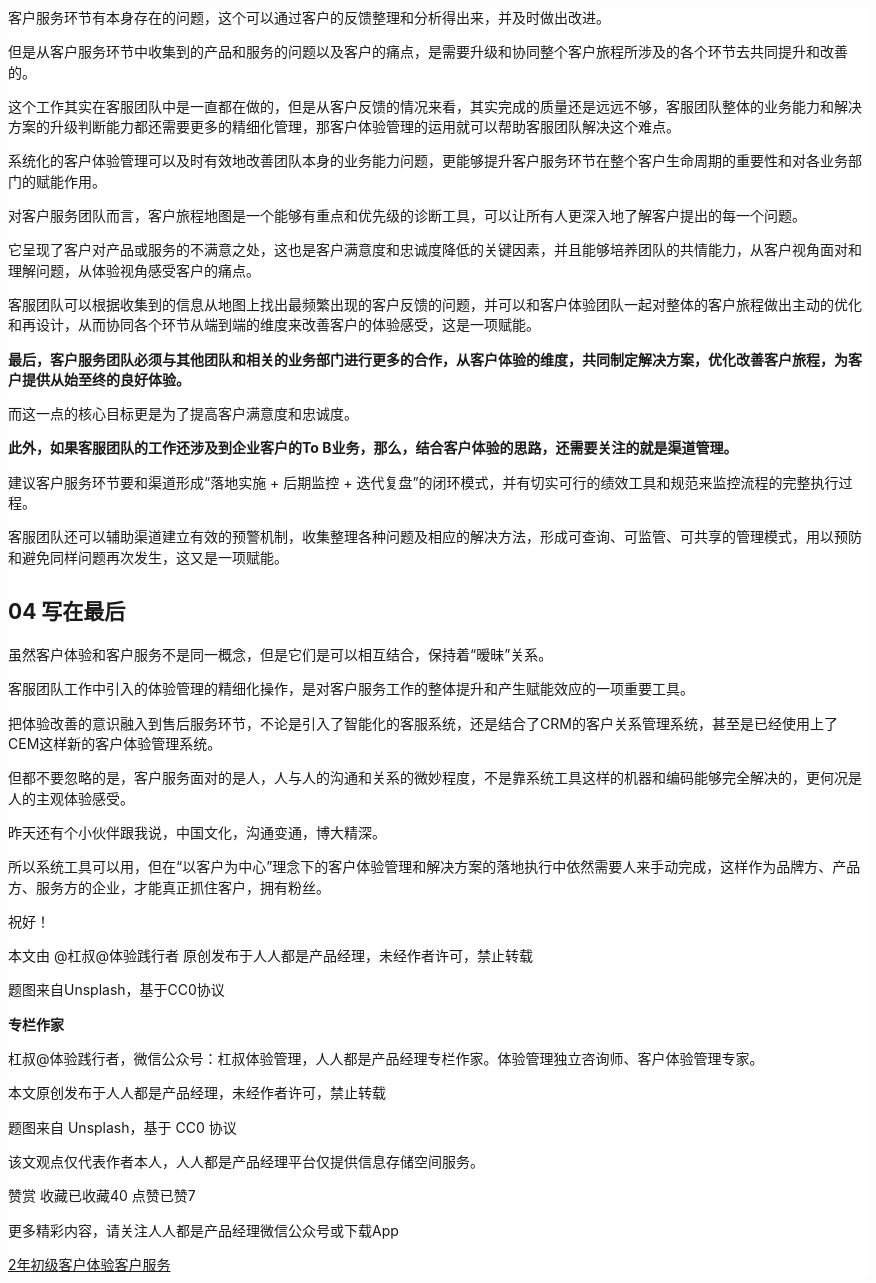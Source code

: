 客户服务环节有本身存在的问题，这个可以通过客户的反馈整理和分析得出来，并及时做出改进。

但是从客户服务环节中收集到的产品和服务的问题以及客户的痛点，是需要升级和协同整个客户旅程所涉及的各个环节去共同提升和改善的。

这个工作其实在客服团队中是一直都在做的，但是从客户反馈的情况来看，其实完成的质量还是远远不够，客服团队整体的业务能力和解决方案的升级判断能力都还需要更多的精细化管理，那客户体验管理的运用就可以帮助客服团队解决这个难点。

系统化的客户体验管理可以及时有效地改善团队本身的业务能力问题，更能够提升客户服务环节在整个客户生命周期的重要性和对各业务部门的赋能作用。

对客户服务团队而言，客户旅程地图是一个能够有重点和优先级的诊断工具，可以让所有人更深入地了解客户提出的每一个问题。

它呈现了客户对产品或服务的不满意之处，这也是客户满意度和忠诚度降低的关键因素，并且能够培养团队的共情能力，从客户视角面对和理解问题，从体验视角感受客户的痛点。

客服团队可以根据收集到的信息从地图上找出最频繁出现的客户反馈的问题，并可以和客户体验团队一起对整体的客户旅程做出主动的优化和再设计，从而协同各个环节从端到端的维度来改善客户的体验感受，这是一项赋能。

**最后，客户服务团队必须与其他团队和相关的业务部门进行更多的合作，从客户体验的维度，共同制定解决方案，优化改善客户旅程，为客户提供从始至终的良好体验。**

而这一点的核心目标更是为了提高客户满意度和忠诚度。

**此外，如果客服团队的工作还涉及到企业客户的To B业务，那么，结合客户体验的思路，还需要关注的就是渠道管理。**

建议客户服务环节要和渠道形成“落地实施 + 后期监控 + 迭代复盘”的闭环模式，并有切实可行的绩效工具和规范来监控流程的完整执行过程。

客服团队还可以辅助渠道建立有效的预警机制，收集整理各种问题及相应的解决方法，形成可查询、可监管、可共享的管理模式，用以预防和避免同样问题再次发生，这又是一项赋能。

## 04 写在最后

虽然客户体验和客户服务不是同一概念，但是它们是可以相互结合，保持着“暧昧”关系。

客服团队工作中引入的体验管理的精细化操作，是对客户服务工作的整体提升和产生赋能效应的一项重要工具。

把体验改善的意识融入到售后服务环节，不论是引入了智能化的客服系统，还是结合了CRM的客户关系管理系统，甚至是已经使用上了CEM这样新的客户体验管理系统。

但都不要忽略的是，客户服务面对的是人，人与人的沟通和关系的微妙程度，不是靠系统工具这样的机器和编码能够完全解决的，更何况是人的主观体验感受。

昨天还有个小伙伴跟我说，中国文化，沟通变通，博大精深。

所以系统工具可以用，但在“以客户为中心”理念下的客户体验管理和解决方案的落地执行中依然需要人来手动完成，这样作为品牌方、产品方、服务方的企业，才能真正抓住客户，拥有粉丝。

祝好！

本文由 @杠叔@体验践行者 原创发布于人人都是产品经理，未经作者许可，禁止转载

题图来自Unsplash，基于CC0协议

**专栏作家**

杠叔@体验践行者，微信公众号：杠叔体验管理，人人都是产品经理专栏作家。体验管理独立咨询师、客户体验管理专家。

本文原创发布于人人都是产品经理，未经作者许可，禁止转载

题图来自 Unsplash，基于 CC0 协议

该文观点仅代表作者本人，人人都是产品经理平台仅提供信息存储空间服务。

赞赏 收藏已收藏40 点赞已赞7

更多精彩内容，请关注人人都是产品经理微信公众号或下载App

[2年](https://www.woshipm.com/tag/2%e5%b9%b4)[初级](https://www.woshipm.com/tag/%e5%88%9d%e7%ba%a7)[客户体验](https://www.woshipm.com/tag/%e5%ae%a2%e6%88%b7%e4%bd%93%e9%aa%8c)[客户服务](https://www.woshipm.com/tag/%e5%ae%a2%e6%88%b7%e6%9c%8d%e5%8a%a1)
